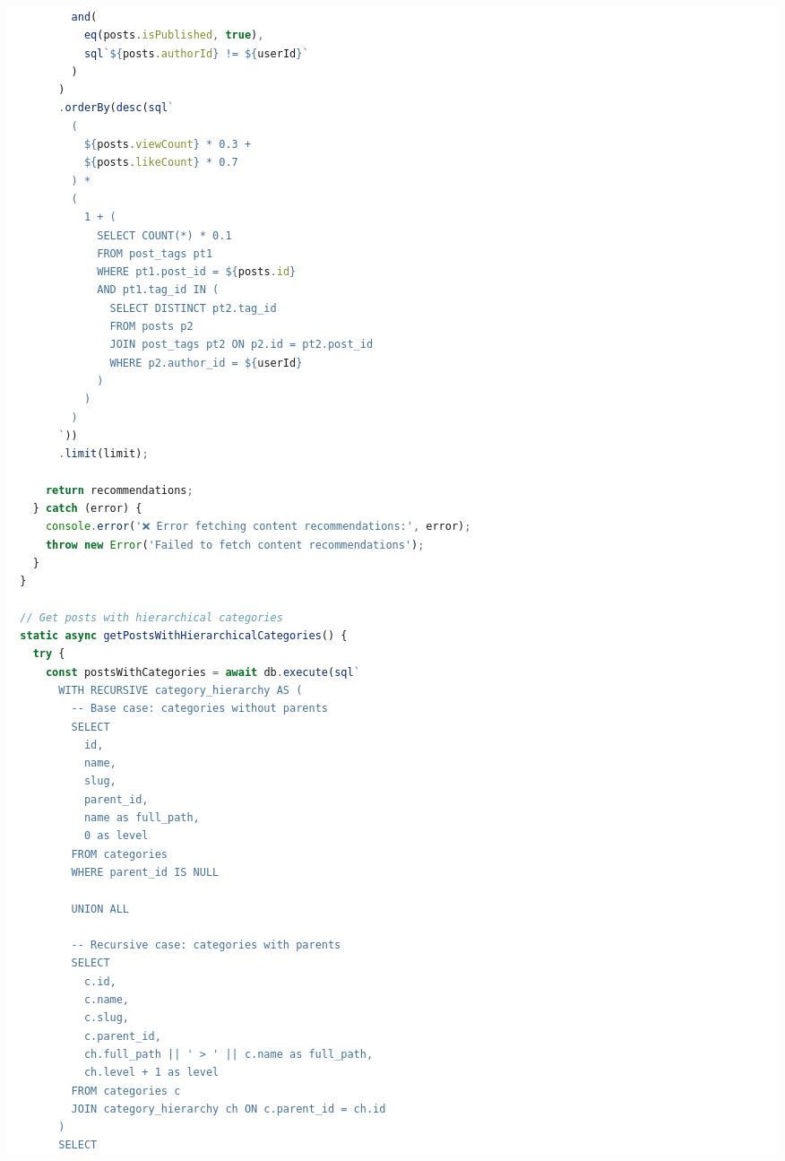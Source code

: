 ```typescript
          and(
            eq(posts.isPublished, true),
            sql`${posts.authorId} != ${userId}`
          )
        )
        .orderBy(desc(sql`
          (
            ${posts.viewCount} * 0.3 + 
            ${posts.likeCount} * 0.7
          ) * 
          (
            1 + (
              SELECT COUNT(*) * 0.1 
              FROM post_tags pt1 
              WHERE pt1.post_id = ${posts.id} 
              AND pt1.tag_id IN (
                SELECT DISTINCT pt2.tag_id 
                FROM posts p2 
                JOIN post_tags pt2 ON p2.id = pt2.post_id 
                WHERE p2.author_id = ${userId}
              )
            )
          )
        `))
        .limit(limit);
      
      return recommendations;
    } catch (error) {
      console.error('❌ Error fetching content recommendations:', error);
      throw new Error('Failed to fetch content recommendations');
    }
  }

  // Get posts with hierarchical categories
  static async getPostsWithHierarchicalCategories() {
    try {
      const postsWithCategories = await db.execute(sql`
        WITH RECURSIVE category_hierarchy AS (
          -- Base case: categories without parents
          SELECT 
            id, 
            name, 
            slug, 
            parent_id, 
            name as full_path,
            0 as level
          FROM categories 
          WHERE parent_id IS NULL
          
          UNION ALL
          
          -- Recursive case: categories with parents
          SELECT 
            c.id, 
            c.name, 
            c.slug, 
            c.parent_id,
            ch.full_path || ' > ' || c.name as full_path,
            ch.level + 1 as level
          FROM categories c
          JOIN category_hierarchy ch ON c.parent_id = ch.id
        )
        SELECT 
```